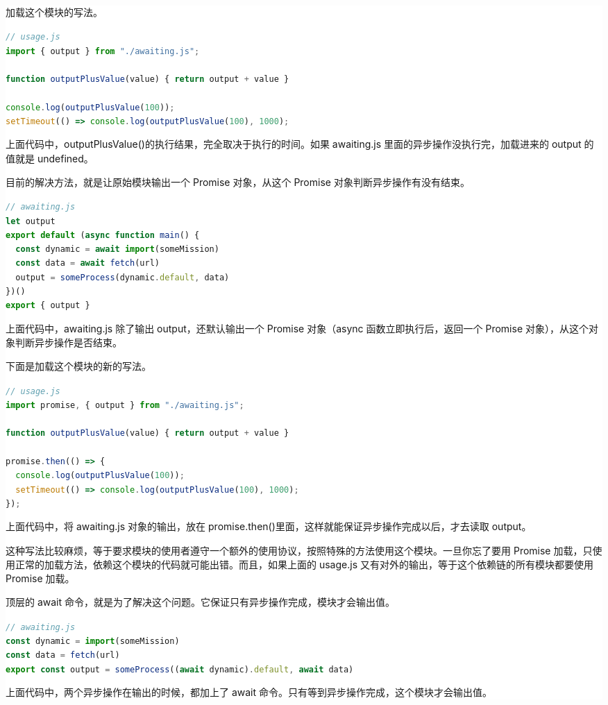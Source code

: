 加载这个模块的写法。

```js
// usage.js
import { output } from "./awaiting.js";

function outputPlusValue(value) { return output + value }

console.log(outputPlusValue(100));
setTimeout(() => console.log(outputPlusValue(100), 1000);
```

上面代码中，outputPlusValue()的执行结果，完全取决于执行的时间。如果 awaiting.js 里面的异步操作没执行完，加载进来的 output 的值就是 undefined。

目前的解决方法，就是让原始模块输出一个 Promise 对象，从这个 Promise 对象判断异步操作有没有结束。

```js
// awaiting.js
let output
export default (async function main() {
  const dynamic = await import(someMission)
  const data = await fetch(url)
  output = someProcess(dynamic.default, data)
})()
export { output }
```

上面代码中，awaiting.js 除了输出 output，还默认输出一个 Promise 对象（async 函数立即执行后，返回一个 Promise 对象），从这个对象判断异步操作是否结束。

下面是加载这个模块的新的写法。

```js
// usage.js
import promise, { output } from "./awaiting.js";

function outputPlusValue(value) { return output + value }

promise.then(() => {
  console.log(outputPlusValue(100));
  setTimeout(() => console.log(outputPlusValue(100), 1000);
});
```

上面代码中，将 awaiting.js 对象的输出，放在 promise.then()里面，这样就能保证异步操作完成以后，才去读取 output。

这种写法比较麻烦，等于要求模块的使用者遵守一个额外的使用协议，按照特殊的方法使用这个模块。一旦你忘了要用 Promise 加载，只使用正常的加载方法，依赖这个模块的代码就可能出错。而且，如果上面的 usage.js 又有对外的输出，等于这个依赖链的所有模块都要使用 Promise 加载。

顶层的 await 命令，就是为了解决这个问题。它保证只有异步操作完成，模块才会输出值。

```js
// awaiting.js
const dynamic = import(someMission)
const data = fetch(url)
export const output = someProcess((await dynamic).default, await data)
```

上面代码中，两个异步操作在输出的时候，都加上了 await 命令。只有等到异步操作完成，这个模块才会输出值。
